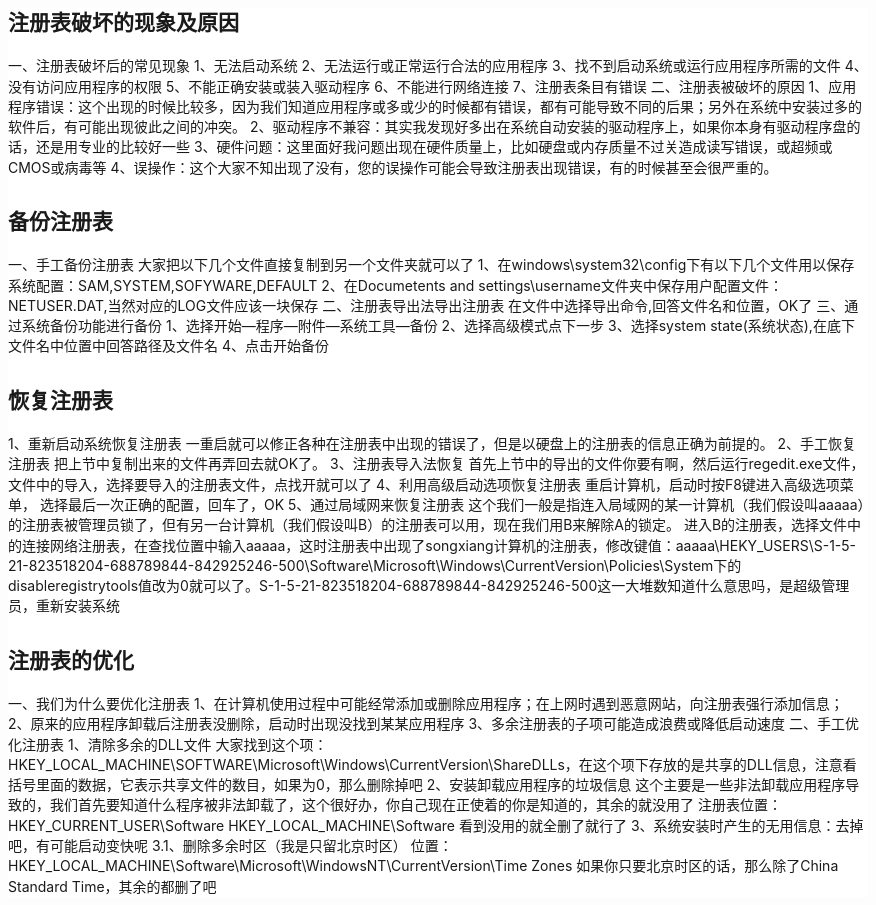 ## 注册表破坏的现象及原因
一、注册表破坏后的常见现象
1、无法启动系统
2、无法运行或正常运行合法的应用程序
3、找不到启动系统或运行应用程序所需的文件
4、没有访问应用程序的权限
5、不能正确安装或装入驱动程序
6、不能进行网络连接
7、注册表条目有错误
二、注册表被破坏的原因
1、应用程序错误：这个出现的时候比较多，因为我们知道应用程序或多或少的时候都有错误，都有可能导致不同的后果；另外在系统中安装过多的软件后，有可能出现彼此之间的冲突。
2、驱动程序不兼容：其实我发现好多出在系统自动安装的驱动程序上，如果你本身有驱动程序盘的话，还是用专业的比较好一些
3、硬件问题：这里面好我问题出现在硬件质量上，比如硬盘或内存质量不过关造成读写错误，或超频或CMOS或病毒等
4、误操作：这个大家不知出现了没有，您的误操作可能会导致注册表出现错误，有的时候甚至会很严重的。

## 备份注册表
一、手工备份注册表
大家把以下几个文件直接复制到另一个文件夹就可以了
1、在windows\system32\config下有以下几个文件用以保存系统配置：SAM,SYSTEM,SOFYWARE,DEFAULT
2、在Documetents and settings\username文件夹中保存用户配置文件：NETUSER.DAT,当然对应的LOG文件应该一块保存
二、注册表导出法导出注册表
在文件中选择导出命令,回答文件名和位置，OK了
三、通过系统备份功能进行备份
1、选择开始—程序—附件—系统工具—备份
2、选择高级模式点下一步
3、选择system state(系统状态),在底下文件名中位置中回答路径及文件名
4、点击开始备份

## 恢复注册表
1、重新启动系统恢复注册表
一重启就可以修正各种在注册表中出现的错误了，但是以硬盘上的注册表的信息正确为前提的。
2、手工恢复注册表
把上节中复制出来的文件再弄回去就OK了。
3、注册表导入法恢复
首先上节中的导出的文件你要有啊，然后运行regedit.exe文件，文件中的导入，选择要导入的注册表文件，点找开就可以了
4、利用高级启动选项恢复注册表
重启计算机，启动时按F8键进入高级选项菜单， 选择最后一次正确的配置，回车了，OK
5、通过局域网来恢复注册表
这个我们一般是指连入局域网的某一计算机（我们假设叫aaaaa）的注册表被管理员锁了，但有另一台计算机（我们假设叫B）的注册表可以用，现在我们用B来解除A的锁定。
进入B的注册表，选择文件中的连接网络注册表，在查找位置中输入aaaaa，这时注册表中出现了songxiang计算机的注册表，修改键值：aaaaa\HEKY_USERS\S-1-5-21-823518204-688789844-842925246-500\Software\Microsoft\Windows\CurrentVersion\Policies\System下的disableregistrytools值改为0就可以了。S-1-5-21-823518204-688789844-842925246-500这一大堆数知道什么意思吗，是超级管理员，重新安装系统

## 注册表的优化
一、我们为什么要优化注册表
1、在计算机使用过程中可能经常添加或删除应用程序；在上网时遇到恶意网站，向注册表强行添加信息；
2、原来的应用程序卸载后注册表没删除，启动时出现没找到某某应用程序
3、多余注册表的子项可能造成浪费或降低启动速度
二、手工优化注册表
1、清除多余的DLL文件
大家找到这个项：HKEY_LOCAL_MACHINE\SOFTWARE\Microsoft\Windows\CurrentVersion\ShareDLLs，在这个项下存放的是共享的DLL信息，注意看括号里面的数据，它表示共享文件的数目，如果为0，那么删除掉吧
2、安装卸载应用程序的垃圾信息
这个主要是一些非法卸载应用程序导致的，我们首先要知道什么程序被非法卸载了，这个很好办，你自己现在正使着的你是知道的，其余的就没用了
注册表位置：HKEY_CURRENT_USER\Software HKEY_LOCAL_MACHINE\Software
看到没用的就全删了就行了
3、系统安装时产生的无用信息：去掉吧，有可能启动变快呢
3.1、删除多余时区（我是只留北京时区）
位置：HKEY_LOCAL_MACHINE\Software\Microsoft\WindowsNT\CurrentVersion\Time Zones
如果你只要北京时区的话，那么除了China Standard Time，其余的都删了吧
